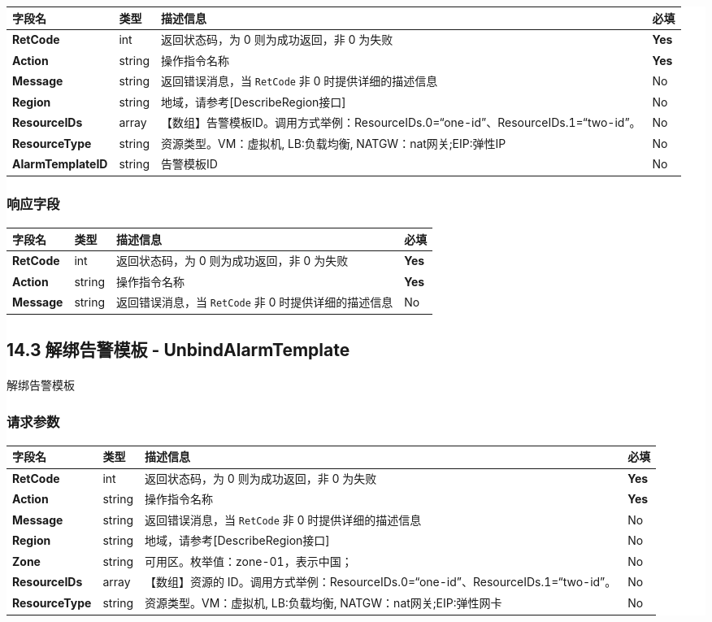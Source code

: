 | 字段名 | 类型 | 描述信息 | 必填 |
|:---|:---|:---|:---|
| **RetCode** | int | 返回状态码，为 0 则为成功返回，非 0 为失败 | **Yes** |
| **Action** | string | 操作指令名称 | **Yes** |
| **Message** | string | 返回错误消息，当 `RetCode` 非 0 时提供详细的描述信息 | No |
| **Region** | string | 地域，请参考[DescribeRegion接口] | No |
| **ResourceIDs** | array<string> | 【数组】告警模板ID。调用方式举例：ResourceIDs.0=“one-id”、ResourceIDs.1=“two-id”。 | No |
| **ResourceType** | string | 资源类型。VM：虚拟机, LB:负载均衡, NATGW：nat网关;EIP:弹性IP | No |
| **AlarmTemplateID** | string | 告警模板ID | No |

### 响应字段



    
    
| 字段名 | 类型 | 描述信息 | 必填 |
|:---|:---|:---|:---|
| **RetCode** | int | 返回状态码，为 0 则为成功返回，非 0 为失败 | **Yes** |
| **Action** | string | 操作指令名称 | **Yes** |
| **Message** | string | 返回错误消息，当 `RetCode` 非 0 时提供详细的描述信息 | No |





    
    
## 14.3 解绑告警模板 - UnbindAlarmTemplate

解绑告警模板

### 请求参数



    
    
| 字段名 | 类型 | 描述信息 | 必填 |
|:---|:---|:---|:---|
| **RetCode** | int | 返回状态码，为 0 则为成功返回，非 0 为失败 | **Yes** |
| **Action** | string | 操作指令名称 | **Yes** |
| **Message** | string | 返回错误消息，当 `RetCode` 非 0 时提供详细的描述信息 | No |
| **Region** | string | 地域，请参考[DescribeRegion接口] | No |
| **Zone** | string | 可用区。枚举值：zone-01，表示中国； | No |
| **ResourceIDs** | array<string> | 【数组】资源的 ID。调用方式举例：ResourceIDs.0=“one-id”、ResourceIDs.1=“two-id”。 | No |
| **ResourceType** | string | 资源类型。VM：虚拟机, LB:负载均衡, NATGW：nat网关;EIP:弹性网卡 | No |
